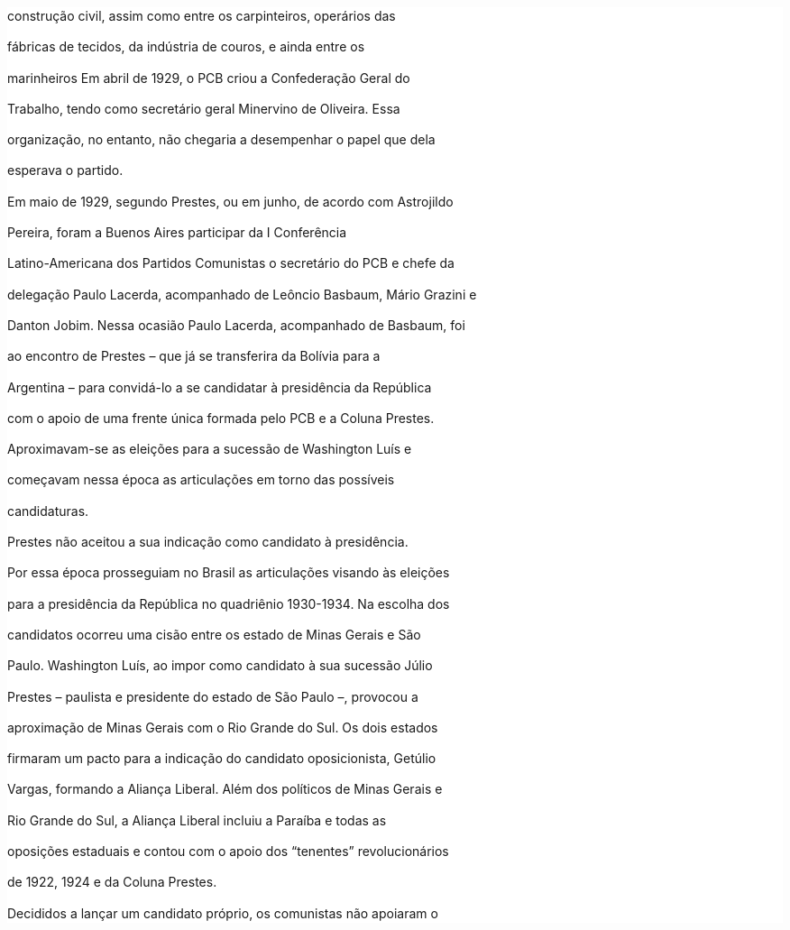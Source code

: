 construção civil, assim como entre os carpinteiros, operários das

fábricas de tecidos, da indústria de couros, e ainda entre os

marinheiros Em abril de 1929, o PCB criou a Confederação Geral do

Trabalho, tendo como secretário geral Minervino de Oliveira. Essa

organização, no entanto, não chegaria a desempenhar o papel que dela

esperava o partido.



Em maio de 1929, segundo Prestes, ou em junho, de acordo com Astrojildo

Pereira, foram a Buenos Aires participar da I Conferência

Latino-Americana dos Partidos Comunistas o secretário do PCB e chefe da

delegação Paulo Lacerda, acompanhado de Leôncio Basbaum, Mário Grazini e

Danton Jobim. Nessa ocasião Paulo Lacerda, acompanhado de Basbaum, foi

ao encontro de Prestes – que já se transferira da Bolívia para a

Argentina – para convidá-lo a se candidatar à presidência da República

com o apoio de uma frente única formada pelo PCB e a Coluna Prestes.

Aproximavam-se as eleições para a sucessão de Washington Luís e

começavam nessa época as articulações em torno das possíveis

candidaturas.



Prestes não aceitou a sua indicação como candidato à presidência.



Por essa época prosseguiam no Brasil as articulações visando às eleições

para a presidência da República no quadriênio 1930-1934. Na escolha dos

candidatos ocorreu uma cisão entre os estado de Minas Gerais e São

Paulo. Washington Luís, ao impor como candidato à sua sucessão Júlio

Prestes – paulista e presidente do estado de São Paulo –, provocou a

aproximação de Minas Gerais com o Rio Grande do Sul. Os dois estados

firmaram um pacto para a indicação do candidato oposicionista, Getúlio

Vargas, formando a Aliança Liberal. Além dos políticos de Minas Gerais e

Rio Grande do Sul, a Aliança Liberal incluiu a Paraíba e todas as

oposições estaduais e contou com o apoio dos “tenentes” revolucionários

de 1922, 1924 e da Coluna Prestes.



Decididos a lançar um candidato próprio, os comunistas não apoiaram o
